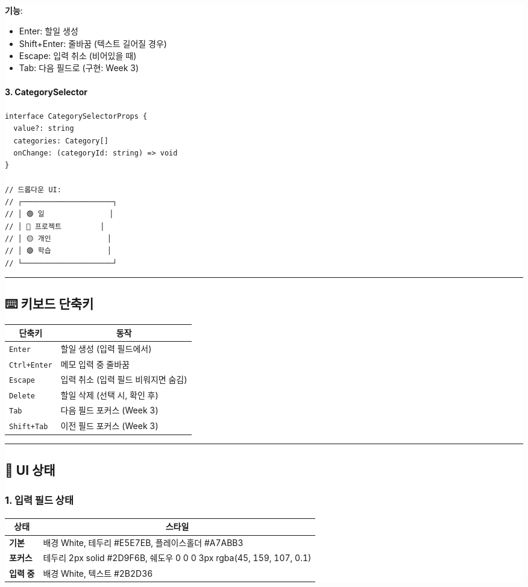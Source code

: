 **기능**:
- Enter: 할일 생성
- Shift+Enter: 줄바꿈 (텍스트 길어질 경우)
- Escape: 입력 취소 (비어있을 때)
- Tab: 다음 필드로 (구현: Week 3)

#### 3. CategorySelector

```tsx
interface CategorySelectorProps {
  value?: string
  categories: Category[]
  onChange: (categoryId: string) => void
}

// 드롭다운 UI:
// ┌─────────────────────┐
// │ 🟢 일               │
// │ 🔵 프로젝트         │
// │ 🟡 개인             │
// │ 🟣 학습             │
// └─────────────────────┘
```

---

## ⌨️ 키보드 단축키

| 단축키 | 동작 |
| --- | --- |
| `Enter` | 할일 생성 (입력 필드에서) |
| `Ctrl+Enter` | 메모 입력 중 줄바꿈 |
| `Escape` | 입력 취소 (입력 필드 비워지면 숨김) |
| `Delete` | 할일 삭제 (선택 시, 확인 후) |
| `Tab` | 다음 필드 포커스 (Week 3) |
| `Shift+Tab` | 이전 필드 포커스 (Week 3) |

---

## 🎨 UI 상태

### 1. 입력 필드 상태

| 상태 | 스타일 |
| --- | --- |
| **기본** | 배경 White, 테두리 #E5E7EB, 플레이스홀더 #A7ABB3 |
| **포커스** | 테두리 2px solid #2D9F6B, 쉐도우 0 0 0 3px rgba(45, 159, 107, 0.1) |
| **입력 중** | 배경 White, 텍스트 #2B2D36 |
